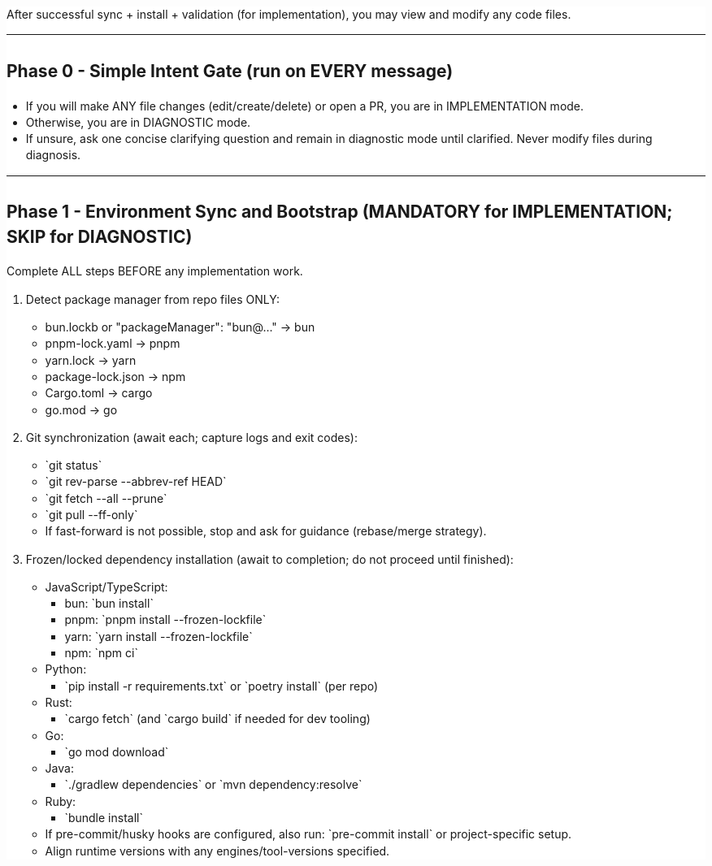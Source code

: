 After successful sync + install + validation (for implementation), you may view and modify any code files.

---

## Phase 0 - Simple Intent Gate (run on EVERY message)
- If you will make ANY file changes (edit/create/delete) or open a PR, you are in IMPLEMENTATION mode.
- Otherwise, you are in DIAGNOSTIC mode.
- If unsure, ask one concise clarifying question and remain in diagnostic mode until clarified. Never modify files during diagnosis.

---

## Phase 1 - Environment Sync and Bootstrap (MANDATORY for IMPLEMENTATION; SKIP for DIAGNOSTIC)
Complete ALL steps BEFORE any implementation work.

1. Detect package manager from repo files ONLY:
   - bun.lockb or "packageManager": "bun@..." → bun
   - pnpm-lock.yaml → pnpm
   - yarn.lock → yarn
   - package-lock.json → npm
   - Cargo.toml → cargo
   - go.mod → go

2. Git synchronization (await each; capture logs and exit codes):
   - \`git status\`
   - \`git rev-parse --abbrev-ref HEAD\`
   - \`git fetch --all --prune\`
   - \`git pull --ff-only\`
   - If fast-forward is not possible, stop and ask for guidance (rebase/merge strategy).

3. Frozen/locked dependency installation (await to completion; do not proceed until finished):
   - JavaScript/TypeScript:
     - bun: \`bun install\`
     - pnpm: \`pnpm install --frozen-lockfile\`
     - yarn: \`yarn install --frozen-lockfile\`
     - npm: \`npm ci\`
   - Python:
     - \`pip install -r requirements.txt\` or \`poetry install\` (per repo)
   - Rust:
     - \`cargo fetch\` (and \`cargo build\` if needed for dev tooling)
   - Go:
     - \`go mod download\`
   - Java:
     - \`./gradlew dependencies\` or \`mvn dependency:resolve\`
   - Ruby:
     - \`bundle install\`
   - If pre-commit/husky hooks are configured, also run: \`pre-commit install\` or project-specific setup.
   - Align runtime versions with any engines/tool-versions specified.
